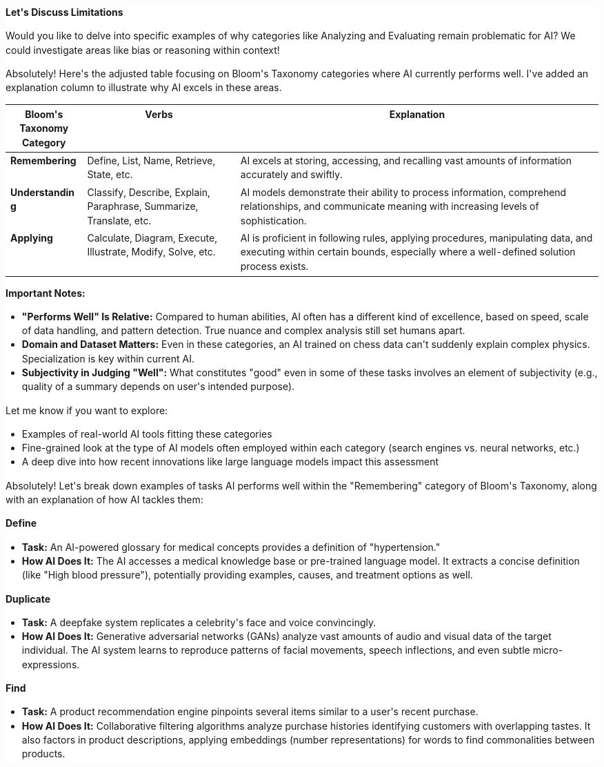 **Let's Discuss Limitations**

Would you like to delve into specific  examples of why categories like Analyzing and Evaluating remain problematic for AI? We could investigate areas like bias or reasoning within context!

Absolutely! Here's the adjusted table focusing on Bloom's Taxonomy categories where AI currently performs well. I've added an explanation column to illustrate why AI excels in these areas.

| Bloom's Taxonomy Category | Verbs  | Explanation |
|---|---|---|
| **Remembering** | Define,  List, Name, Retrieve, State, etc. | AI excels at storing, accessing, and recalling vast amounts of information accurately and swiftly. | 
| **Understanding** | Classify, Describe, Explain, Paraphrase, Summarize, Translate, etc. | AI models demonstrate their ability to process information, comprehend relationships, and communicate meaning with increasing levels of sophistication. |
| **Applying** | Calculate, Diagram, Execute, Illustrate, Modify, Solve, etc. |  AI is proficient in following rules,  applying procedures, manipulating data, and executing within certain bounds, especially where a well-defined solution process exists. |

**Important Notes:**

* **"Performs Well"  Is Relative:** Compared to human abilities, AI often has a different kind of excellence, based on speed, scale of data handling, and pattern detection. True nuance and complex analysis still set humans apart. 
* **Domain and Dataset Matters:** Even in these categories, an AI trained on chess data can't suddenly explain complex physics. Specialization is key within current AI.
* **Subjectivity in Judging "Well":** What constitutes "good"  even in some of these tasks involves an element of subjectivity (e.g., quality of a summary depends on user's intended  purpose).

Let me know if you want to explore:

* Examples of real-world AI tools fitting these categories
* Fine-grained look at  the type of AI models often employed within each category (search engines vs. neural networks, etc.)
* A deep dive into how recent innovations like large language models impact this assessment

Absolutely! Let's break down examples of tasks AI performs well within the "Remembering" category of Bloom's Taxonomy, along with an explanation of how AI tackles them:

**Define**

* **Task:** An AI-powered glossary for medical concepts provides a definition of "hypertension."
* **How AI Does It:** The AI accesses a medical knowledge base or  pre-trained language model. It extracts a concise definition (like "High blood pressure"), potentially providing examples, causes, and treatment options as well. 

**Duplicate**

* **Task:** A deepfake system replicates a celebrity's face and voice convincingly.
* **How AI Does It:**  Generative adversarial networks (GANs) analyze vast amounts of audio and visual data of the target individual. The AI system learns to reproduce patterns of facial movements, speech inflections, and even subtle micro-expressions.

**Find**

* **Task:** A product recommendation engine pinpoints several items similar to a user's recent purchase. 
* **How AI Does It:** Collaborative filtering algorithms analyze purchase histories identifying customers with overlapping tastes. It also factors in product descriptions, applying embeddings (number representations) for words to find commonalities between products.
